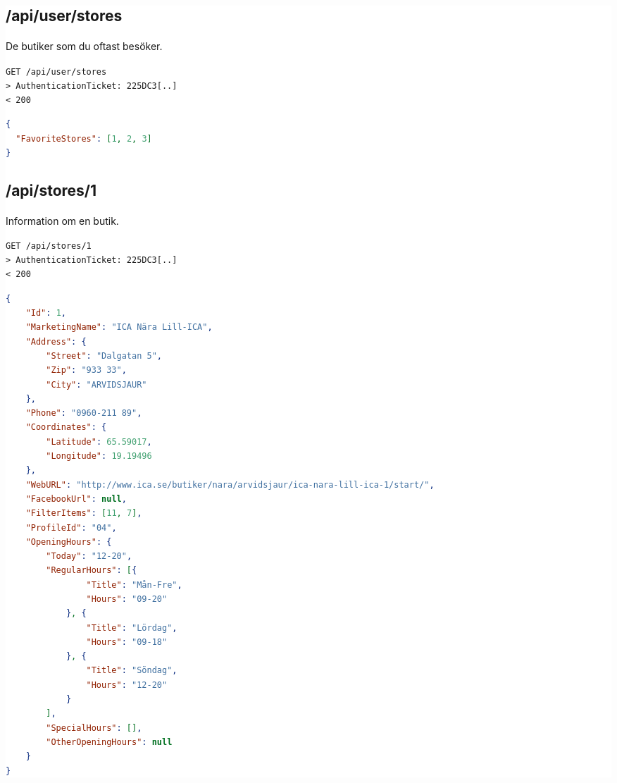 ## /api/user/stores

De butiker som du oftast besöker.

```
GET /api/user/stores
> AuthenticationTicket: 225DC3[..]
< 200
```
```json
{
  "FavoriteStores": [1, 2, 3]
}
```

## /api/stores/1

Information om en butik.

```
GET /api/stores/1
> AuthenticationTicket: 225DC3[..]
< 200
```
```json
{
    "Id": 1,
    "MarketingName": "ICA Nära Lill-ICA",
    "Address": {
        "Street": "Dalgatan 5",
        "Zip": "933 33",
        "City": "ARVIDSJAUR"
    },
    "Phone": "0960-211 89",
    "Coordinates": {
        "Latitude": 65.59017,
        "Longitude": 19.19496
    },
    "WebURL": "http://www.ica.se/butiker/nara/arvidsjaur/ica-nara-lill-ica-1/start/",
    "FacebookUrl": null,
    "FilterItems": [11, 7],
    "ProfileId": "04",
    "OpeningHours": {
        "Today": "12-20",
        "RegularHours": [{
                "Title": "Mån-Fre",
                "Hours": "09-20"
            }, {
                "Title": "Lördag",
                "Hours": "09-18"
            }, {
                "Title": "Söndag",
                "Hours": "12-20"
            }
        ],
        "SpecialHours": [],
        "OtherOpeningHours": null
    }
}
```
